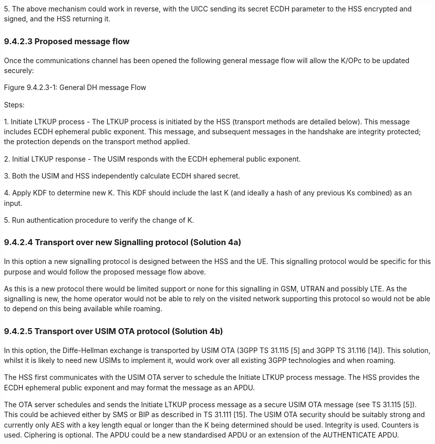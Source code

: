 5\. The above mechanism could work in reverse, with the UICC sending its
secret ECDH parameter to the HSS encrypted and signed, and the HSS
returning it.

### 9.4.2.3 Proposed message flow

Once the communications channel has been opened the following general
message flow will allow the K/OPc to be updated securely:

Figure 9.4.2.3-1: General DH message Flow

Steps:

1\. Initiate LTKUP process - The LTKUP process is initiated by the HSS
(transport methods are detailed below). This message includes ECDH
ephemeral public exponent. This message, and subsequent messages in the
handshake are integrity protected; the protection depends on the
transport method applied.

2\. Initial LTKUP response - The USIM responds with the ECDH ephemeral
public exponent.

3\. Both the USIM and HSS independently calculate ECDH shared secret.

4\. Apply KDF to determine new K. This KDF should include the last K
(and ideally a hash of any previous Ks combined) as an input.

5\. Run authentication procedure to verify the change of K.

### 9.4.2.4 Transport over new Signalling protocol (Solution 4a)

In this option a new signalling protocol is designed between the HSS and
the UE. This signalling protocol would be specific for this purpose and
would follow the proposed message flow above.

As this is a new protocol there would be limited support or none for
this signalling in GSM, UTRAN and possibly LTE. As the signalling is
new, the home operator would not be able to rely on the visited network
supporting this protocol so would not be able to depend on this being
available while roaming.

### 9.4.2.5 Transport over USIM OTA protocol (Solution 4b)

In this option, the Diffe-Hellman exchange is transported by USIM OTA
(3GPP TS 31.115 \[5\] and 3GPP TS 31.116 \[14\]). This solution, whilst
it is likely to need new USIMs to implement it, would work over all
existing 3GPP technologies and when roaming.

The HSS first communicates with the USIM OTA server to schedule the
Initiate LTKUP process message. The HSS provides the ECDH ephemeral
public exponent and may format the message as an APDU.

The OTA server schedules and sends the Initiate LTKUP process message as
a secure USIM OTA message (see TS 31.115 \[5\]). This could be achieved
either by SMS or BIP as described in TS 31.111 \[15\]. The USIM OTA
security should be suitably strong and currently only AES with a key
length equal or longer than the K being determined should be used.
Integrity is used. Counters is used. Ciphering is optional. The APDU
could be a new standardised APDU or an extension of the AUTHENTICATE
APDU.

